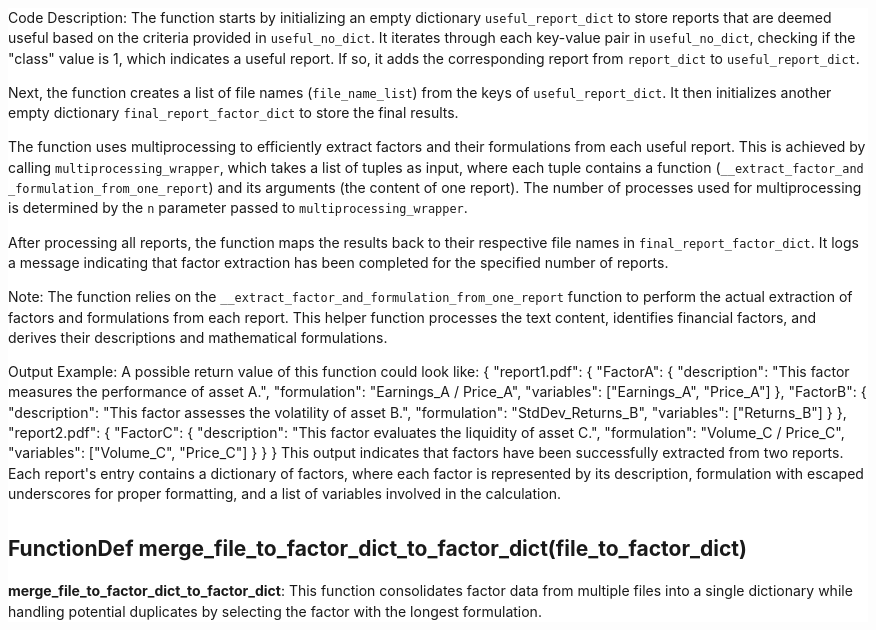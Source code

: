 Code Description: The function starts by initializing an empty dictionary `useful_report_dict` to store reports that are deemed useful based on the criteria provided in `useful_no_dict`. It iterates through each key-value pair in `useful_no_dict`, checking if the "class" value is 1, which indicates a useful report. If so, it adds the corresponding report from `report_dict` to `useful_report_dict`.

Next, the function creates a list of file names (`file_name_list`) from the keys of `useful_report_dict`. It then initializes another empty dictionary `final_report_factor_dict` to store the final results.

The function uses multiprocessing to efficiently extract factors and their formulations from each useful report. This is achieved by calling `multiprocessing_wrapper`, which takes a list of tuples as input, where each tuple contains a function (`__extract_factor_and_formulation_from_one_report`) and its arguments (the content of one report). The number of processes used for multiprocessing is determined by the `n` parameter passed to `multiprocessing_wrapper`.

After processing all reports, the function maps the results back to their respective file names in `final_report_factor_dict`. It logs a message indicating that factor extraction has been completed for the specified number of reports.

Note: The function relies on the `__extract_factor_and_formulation_from_one_report` function to perform the actual extraction of factors and formulations from each report. This helper function processes the text content, identifies financial factors, and derives their descriptions and mathematical formulations.

Output Example: A possible return value of this function could look like:
{
    "report1.pdf": {
        "FactorA": {
            "description": "This factor measures the performance of asset A.",
            "formulation": "Earnings\_A / Price\_A",
            "variables": ["Earnings_A", "Price_A"]
        },
        "FactorB": {
            "description": "This factor assesses the volatility of asset B.",
            "formulation": "StdDev\_Returns\_B",
            "variables": ["Returns_B"]
        }
    },
    "report2.pdf": {
        "FactorC": {
            "description": "This factor evaluates the liquidity of asset C.",
            "formulation": "Volume\_C / Price\_C",
            "variables": ["Volume_C", "Price_C"]
        }
    }
}
This output indicates that factors have been successfully extracted from two reports. Each report's entry contains a dictionary of factors, where each factor is represented by its description, formulation with escaped underscores for proper formatting, and a list of variables involved in the calculation.
## FunctionDef merge_file_to_factor_dict_to_factor_dict(file_to_factor_dict)
**merge_file_to_factor_dict_to_factor_dict**: This function consolidates factor data from multiple files into a single dictionary while handling potential duplicates by selecting the factor with the longest formulation.
